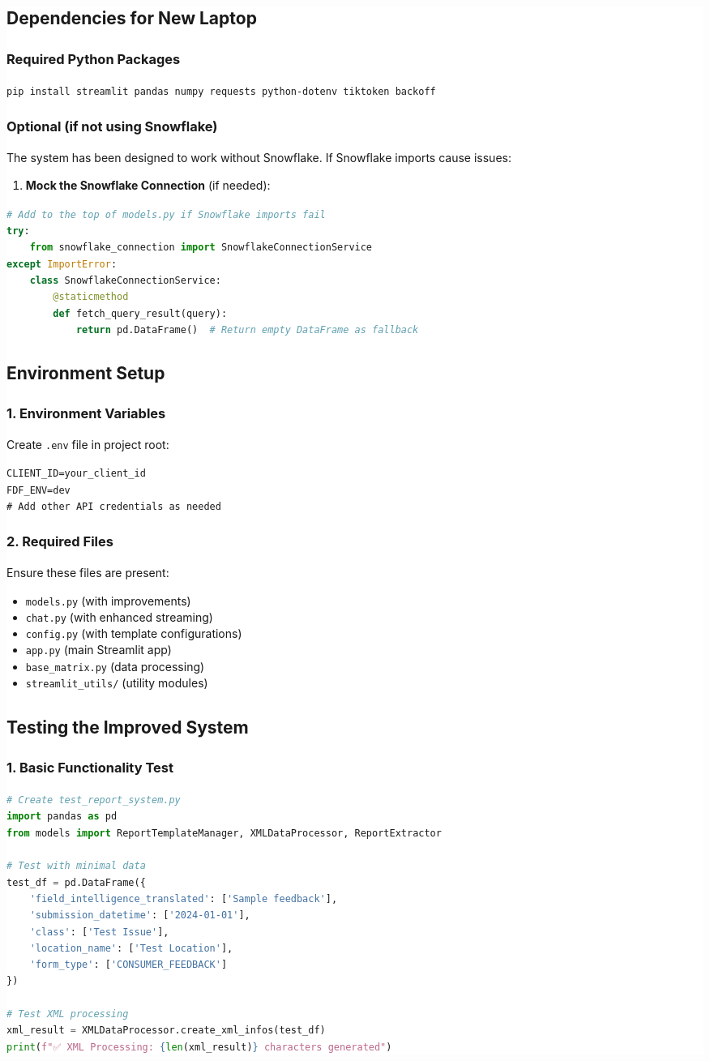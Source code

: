 ## Dependencies for New Laptop

### Required Python Packages
```bash
pip install streamlit pandas numpy requests python-dotenv tiktoken backoff
```

### Optional (if not using Snowflake)
The system has been designed to work without Snowflake. If Snowflake imports cause issues:

1. **Mock the Snowflake Connection** (if needed):
```python
# Add to the top of models.py if Snowflake imports fail
try:
    from snowflake_connection import SnowflakeConnectionService
except ImportError:
    class SnowflakeConnectionService:
        @staticmethod
        def fetch_query_result(query):
            return pd.DataFrame()  # Return empty DataFrame as fallback
```

## Environment Setup

### 1. Environment Variables
Create `.env` file in project root:
```env
CLIENT_ID=your_client_id
FDF_ENV=dev
# Add other API credentials as needed
```

### 2. Required Files
Ensure these files are present:
- `models.py` (with improvements)
- `chat.py` (with enhanced streaming)
- `config.py` (with template configurations)
- `app.py` (main Streamlit app)
- `base_matrix.py` (data processing)
- `streamlit_utils/` (utility modules)

## Testing the Improved System

### 1. Basic Functionality Test
```python
# Create test_report_system.py
import pandas as pd
from models import ReportTemplateManager, XMLDataProcessor, ReportExtractor

# Test with minimal data
test_df = pd.DataFrame({
    'field_intelligence_translated': ['Sample feedback'],
    'submission_datetime': ['2024-01-01'],
    'class': ['Test Issue'],
    'location_name': ['Test Location'],
    'form_type': ['CONSUMER_FEEDBACK']
})

# Test XML processing
xml_result = XMLDataProcessor.create_xml_infos(test_df)
print(f"✅ XML Processing: {len(xml_result)} characters generated")

```